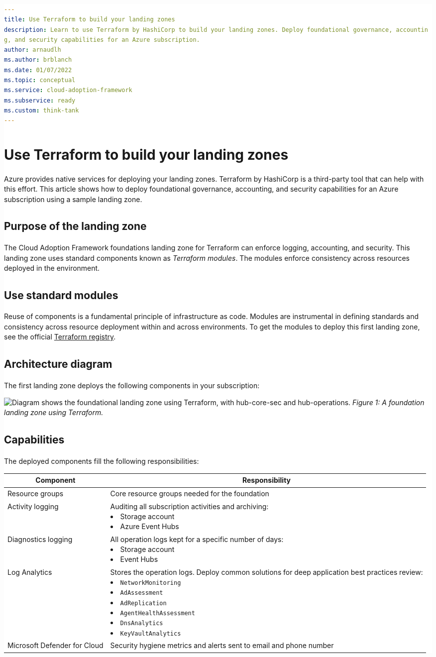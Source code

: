 ```yaml
---
title: Use Terraform to build your landing zones
description: Learn to use Terraform by HashiCorp to build your landing zones. Deploy foundational governance, accounting, and security capabilities for an Azure subscription.
author: arnaudlh
ms.author: brblanch
ms.date: 01/07/2022
ms.topic: conceptual
ms.service: cloud-adoption-framework
ms.subservice: ready
ms.custom: think-tank
---
```


# Use Terraform to build your landing zones

Azure provides native services for deploying your landing zones. Terraform by HashiCorp is a third-party tool that can help with this effort. This article shows how to deploy foundational governance, accounting, and security capabilities for an Azure subscription using a sample landing zone.

## Purpose of the landing zone

The Cloud Adoption Framework foundations landing zone for Terraform can enforce logging, accounting, and security. This landing zone uses standard components known as *Terraform modules*. The modules enforce consistency across resources deployed in the environment.

## Use standard modules

Reuse of components is a fundamental principle of infrastructure as code. Modules are instrumental in defining standards and consistency across resource deployment within and across environments. To get the modules to deploy this first landing zone, see the official [Terraform registry](https://registry.terraform.io/modules/aztfmod).

## Architecture diagram

The first landing zone deploys the following components in your subscription:

![Diagram shows the foundational landing zone using Terraform, with hub-core-sec and hub-operations.](../../_images/ready/foundations-terraform-landing-zone.png)
*Figure 1: A foundation landing zone using Terraform.*

## Capabilities

The deployed components fill the following responsibilities:

| Component | Responsibility |
|---|---|
| Resource groups | Core resource groups needed for the foundation |
| Activity logging | Auditing all subscription activities and archiving: <li> Storage account <li> Azure Event Hubs |
| Diagnostics logging | All operation logs kept for a specific number of days: <li> Storage account <li> Event Hubs |
| Log Analytics | Stores the operation logs. Deploy common solutions for deep application best practices review: <li> `NetworkMonitoring` <li> `AdAssessment` <li> `AdReplication` <li> `AgentHealthAssessment` <li> `DnsAnalytics` <li> `KeyVaultAnalytics` |
| Microsoft Defender for Cloud | Security hygiene metrics and alerts sent to email and phone number |
